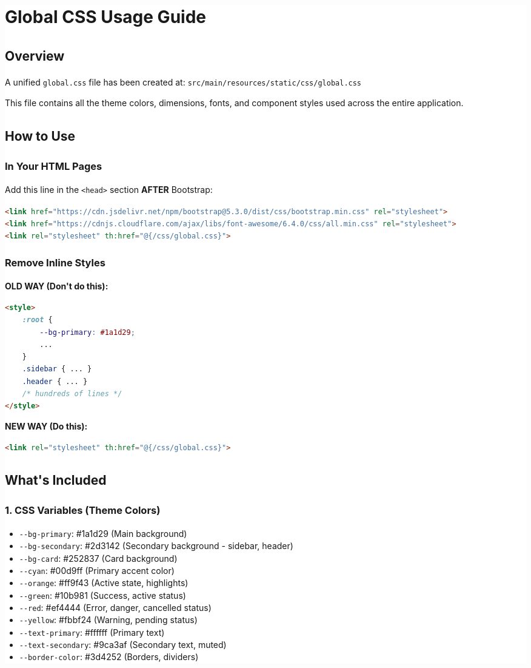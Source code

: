# Global CSS Usage Guide

## Overview
A unified `global.css` file has been created at:
`src/main/resources/static/css/global.css`

This file contains all the theme colors, dimensions, fonts, and component styles used across the entire application.

## How to Use

### In Your HTML Pages

Add this line in the `<head>` section **AFTER** Bootstrap:

```html
<link href="https://cdn.jsdelivr.net/npm/bootstrap@5.3.0/dist/css/bootstrap.min.css" rel="stylesheet">
<link href="https://cdnjs.cloudflare.com/ajax/libs/font-awesome/6.4.0/css/all.min.css" rel="stylesheet">
<link rel="stylesheet" th:href="@{/css/global.css}">
```

### Remove Inline Styles

**OLD WAY (Don't do this):**
```html
<style>
    :root {
        --bg-primary: #1a1d29;
        ...
    }
    .sidebar { ... }
    .header { ... }
    /* hundreds of lines */
</style>
```

**NEW WAY (Do this):**
```html
<link rel="stylesheet" th:href="@{/css/global.css}">
```

## What's Included

### 1. CSS Variables (Theme Colors)
- `--bg-primary`: #1a1d29 (Main background)
- `--bg-secondary`: #2d3142 (Secondary background - sidebar, header)
- `--bg-card`: #252837 (Card background)
- `--cyan`: #00d9ff (Primary accent color)
- `--orange`: #ff9f43 (Active state, highlights)
- `--green`: #10b981 (Success, active status)
- `--red`: #ef4444 (Error, danger, cancelled status)
- `--yellow`: #fbbf24 (Warning, pending status)
- `--text-primary`: #ffffff (Primary text)
- `--text-secondary`: #9ca3af (Secondary text, muted)
- `--border-color`: #3d4252 (Borders, dividers)
